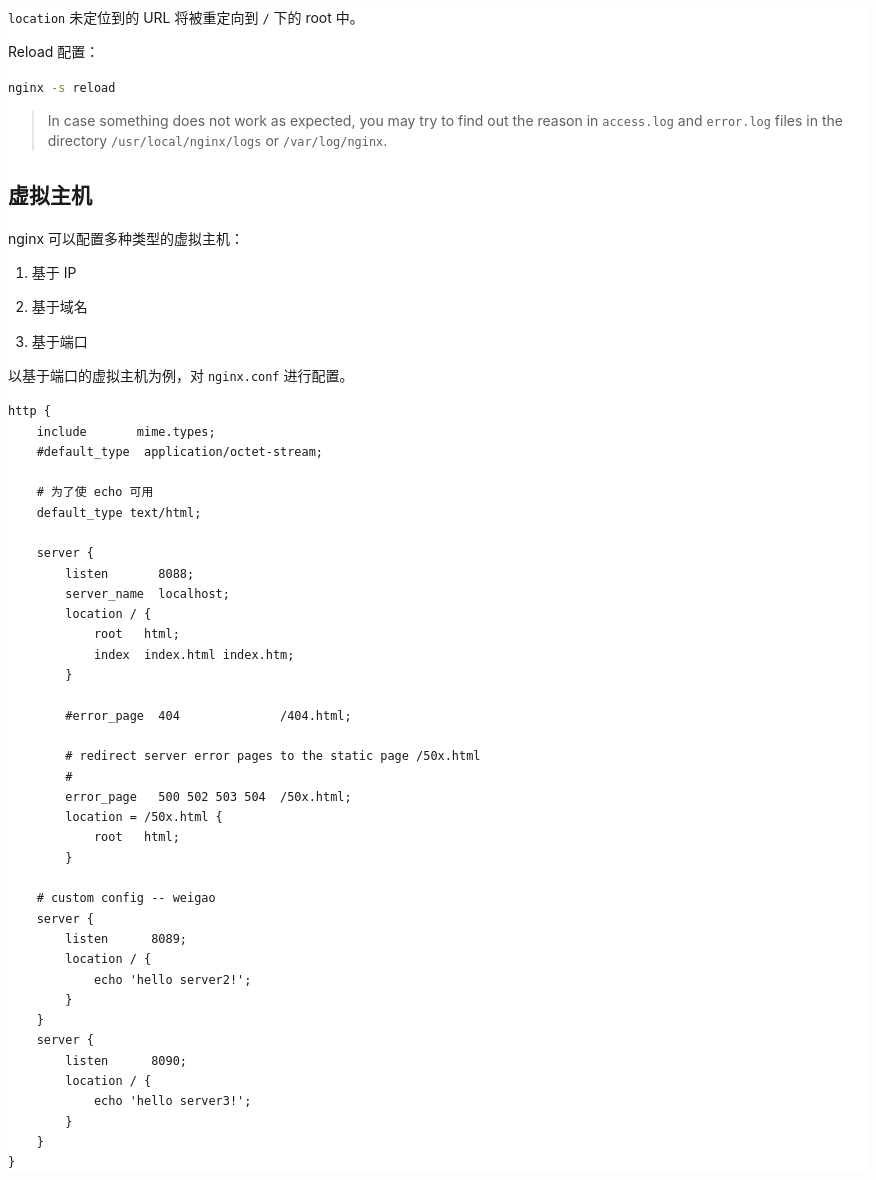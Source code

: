 `location` 未定位到的 URL 将被重定向到 `/` 下的 root 中。

Reload 配置：

```sh
nginx -s reload
```

>In case something does not work as expected, you may try to find out the reason in `access.log` and `error.log` files in the directory `/usr/local/nginx/logs` or `/var/log/nginx`.


## 虚拟主机

nginx 可以配置多种类型的虚拟主机：

1. 基于 IP

2. 基于域名

3. 基于端口

以基于端口的虚拟主机为例，对 `nginx.conf` 进行配置。

```nginx
http {
    include       mime.types;
    #default_type  application/octet-stream;
    
    # 为了使 echo 可用
    default_type text/html;

    server {
        listen       8088;
        server_name  localhost;
        location / {
            root   html;
            index  index.html index.htm;
        }

        #error_page  404              /404.html;

        # redirect server error pages to the static page /50x.html
        #
        error_page   500 502 503 504  /50x.html;
        location = /50x.html {
            root   html;
        }

    # custom config -- weigao
    server {
        listen      8089;
        location / {
            echo 'hello server2!';
        }
    }
    server {
        listen      8090;
        location / {
            echo 'hello server3!';
        }
    }
}
```
